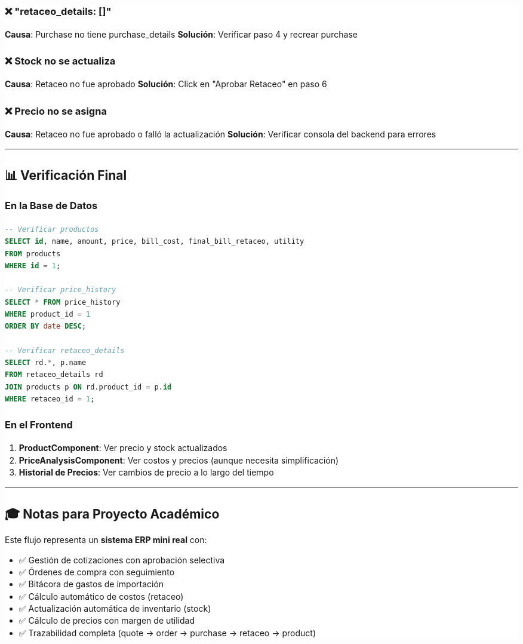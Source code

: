 ### ❌ "retaceo_details: []"
**Causa**: Purchase no tiene purchase_details
**Solución**: Verificar paso 4 y recrear purchase

### ❌ Stock no se actualiza
**Causa**: Retaceo no fue aprobado
**Solución**: Click en "Aprobar Retaceo" en paso 6

### ❌ Precio no se asigna
**Causa**: Retaceo no fue aprobado o falló la actualización
**Solución**: Verificar consola del backend para errores

---

## 📊 Verificación Final

### En la Base de Datos
```sql
-- Verificar productos
SELECT id, name, amount, price, bill_cost, final_bill_retaceo, utility 
FROM products 
WHERE id = 1;

-- Verificar price_history
SELECT * FROM price_history 
WHERE product_id = 1 
ORDER BY date DESC;

-- Verificar retaceo_details
SELECT rd.*, p.name 
FROM retaceo_details rd
JOIN products p ON rd.product_id = p.id
WHERE retaceo_id = 1;
```

### En el Frontend
1. **ProductComponent**: Ver precio y stock actualizados
2. **PriceAnalysisComponent**: Ver costos y precios (aunque necesita simplificación)
3. **Historial de Precios**: Ver cambios de precio a lo largo del tiempo

---

## 🎓 Notas para Proyecto Académico

Este flujo representa un **sistema ERP mini real** con:
- ✅ Gestión de cotizaciones con aprobación selectiva
- ✅ Órdenes de compra con seguimiento
- ✅ Bitácora de gastos de importación
- ✅ Cálculo automático de costos (retaceo)
- ✅ Actualización automática de inventario (stock)
- ✅ Cálculo de precios con margen de utilidad
- ✅ Trazabilidad completa (quote → order → purchase → retaceo → product)
